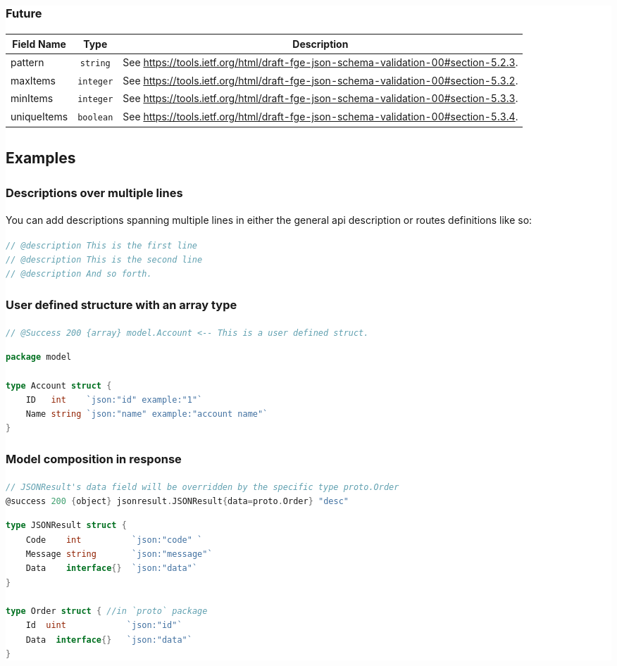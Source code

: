 ### Future

Field Name | Type | Description
---|:---:|---
<a name="parameterPattern"></a>pattern | `string` | See https://tools.ietf.org/html/draft-fge-json-schema-validation-00#section-5.2.3.
<a name="parameterMaxItems"></a>maxItems | `integer` | See https://tools.ietf.org/html/draft-fge-json-schema-validation-00#section-5.3.2.
<a name="parameterMinItems"></a>minItems | `integer` | See https://tools.ietf.org/html/draft-fge-json-schema-validation-00#section-5.3.3.
<a name="parameterUniqueItems"></a>uniqueItems | `boolean` | See https://tools.ietf.org/html/draft-fge-json-schema-validation-00#section-5.3.4.

## Examples

### Descriptions over multiple lines

You can add descriptions spanning multiple lines in either the general api description or routes definitions like so: 

```go
// @description This is the first line
// @description This is the second line
// @description And so forth.
```

### User defined structure with an array type

```go
// @Success 200 {array} model.Account <-- This is a user defined struct.
```

```go
package model

type Account struct {
    ID   int    `json:"id" example:"1"`
    Name string `json:"name" example:"account name"`
}
```

### Model composition in response
```go
// JSONResult's data field will be overridden by the specific type proto.Order
@success 200 {object} jsonresult.JSONResult{data=proto.Order} "desc"
```

```go
type JSONResult struct {
    Code    int          `json:"code" `
    Message string       `json:"message"`
    Data    interface{}  `json:"data"`
}

type Order struct { //in `proto` package
    Id  uint            `json:"id"`
    Data  interface{}   `json:"data"`
}
```
